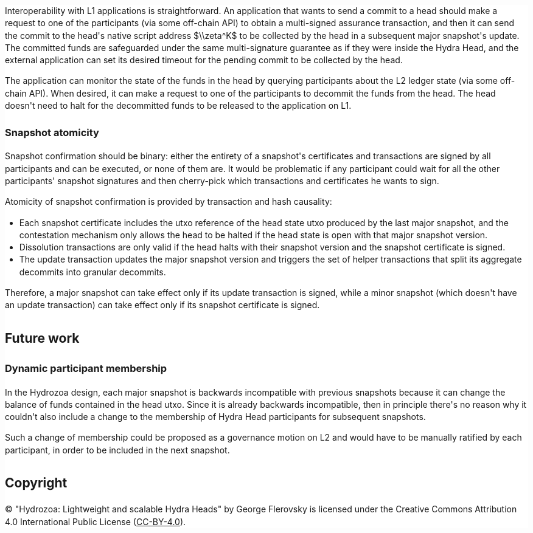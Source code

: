 Interoperability with L1 applications is straightforward. An application that wants to send a commit to a head should make a request to one of the participants (via some off-chain API) to obtain a multi-signed assurance transaction, and then it can send the commit to the head's native script address $\\zeta^K$ to be collected by the head in a subsequent major snapshot's update. The committed funds are safeguarded under the same multi-signature guarantee as if they were inside the Hydra Head, and the external application can set its desired timeout for the pending commit to be collected by the head.

The application can monitor the state of the funds in the head by querying participants about the L2 ledger state (via some off-chain API). When desired, it can make a request to one of the participants to decommit the funds from the head. The head doesn't need to halt for the decommitted funds to be released to the application on L1.

### Snapshot atomicity

Snapshot confirmation should be binary: either the entirety of a snapshot's certificates and transactions are signed by all participants and can be executed, or none of them are. It would be problematic if any participant could wait for all the other participants' snapshot signatures and then cherry-pick which transactions and certificates he wants to sign.

Atomicity of snapshot confirmation is provided by transaction and hash causality:

- Each snapshot certificate includes the utxo reference of the head state utxo produced by the last major snapshot, and the contestation mechanism only allows the head to be halted if the head state is open with that major snapshot version.
- Dissolution transactions are only valid if the head halts with their snapshot version and the snapshot certificate is signed.
- The update transaction updates the major snapshot version and triggers the set of helper transactions that split its aggregate decommits into granular decommits.

Therefore, a major snapshot can take effect only if its update transaction is signed, while a minor snapshot (which doesn't have an update transaction) can take effect only if its snapshot certificate is signed.

## Future work

### Dynamic participant membership

In the Hydrozoa design, each major snapshot is backwards incompatible with previous snapshots because it can change the balance of funds contained in the head utxo. Since it is already backwards incompatible, then in principle there's no reason why it couldn't also include a change to the membership of Hydra Head participants for subsequent snapshots.

Such a change of membership could be proposed as a governance motion on L2 and would have to be manually ratified by each participant, in order to be included in the next snapshot.

## Copyright

© "Hydrozoa: Lightweight and scalable Hydra Heads" by George Flerovsky is licensed under the Creative Commons Attribution 4.0 International Public License ([CC-BY-4.0](https://creativecommons.org/licenses/by/4.0/legalcode)).
